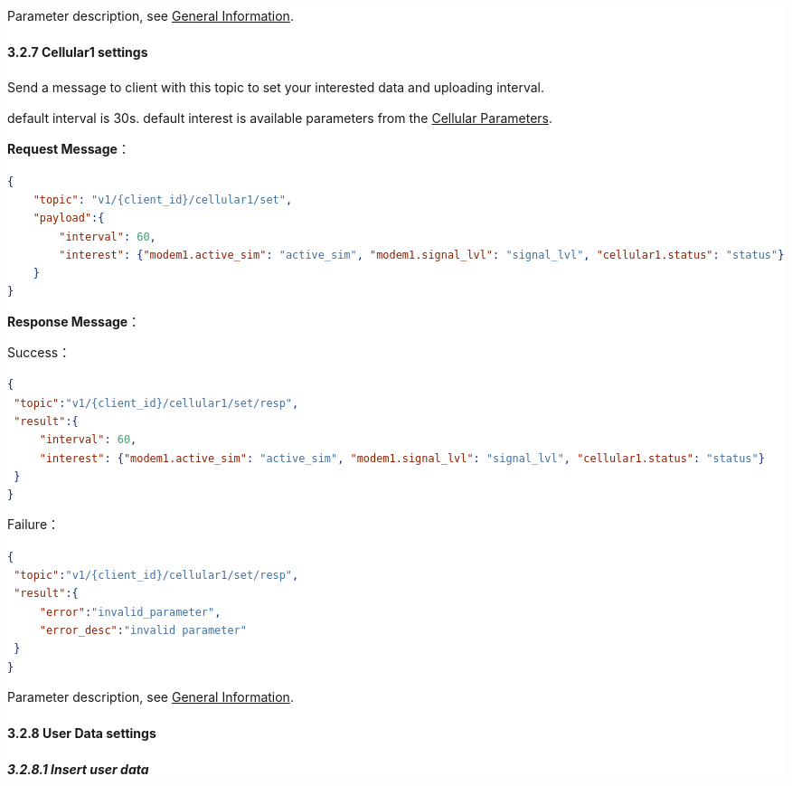    Parameter description, see [General Information](#211-general-information). 

<div style="page-break-after: always;"></div>

#### 3.2.7 Cellular1 settings

Send a message to client with this topic to set your interested data and uploading interval.

default interval is 30s. default interest is available parameters from the [Cellular Parameters](#a5-cellular-parameters).

**Request Message**：

```json
{ 
    "topic": "v1/{client_id}/cellular1/set",
    "payload":{
        "interval": 60,
    	"interest": {"modem1.active_sim": "active_sim", "modem1.signal_lvl": "signal_lvl", "cellular1.status": "status"}
    }
}
```

**Response Message**：

   Success：

   ```json
{
    "topic":"v1/{client_id}/cellular1/set/resp",
    "result":{
        "interval": 60,
    	"interest": {"modem1.active_sim": "active_sim", "modem1.signal_lvl": "signal_lvl", "cellular1.status": "status"}
    }
}
   ```

   Failure：

   ```json
{
    "topic":"v1/{client_id}/cellular1/set/resp",
    "result":{
        "error":"invalid_parameter",
        "error_desc":"invalid parameter"
    }
}
   ```

   Parameter description, see [General Information](#211-general-information). 

<div style="page-break-after: always;"></div>

#### 3.2.8 User Data settings

##### 3.2.8.1 Insert user data
